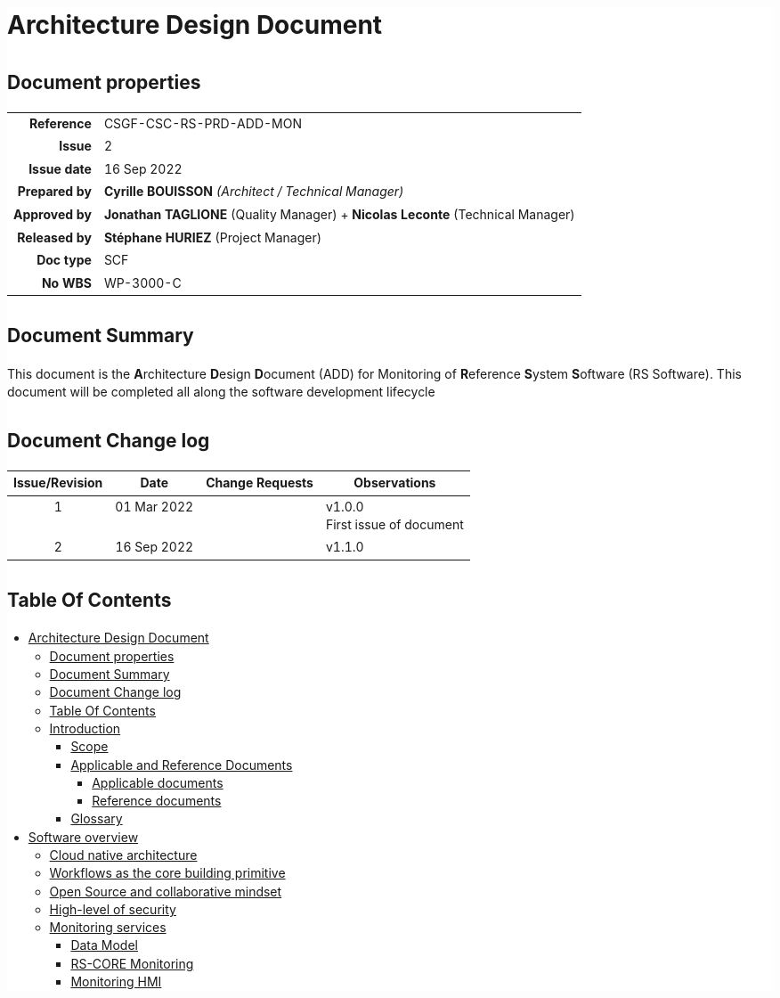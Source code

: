 # Architecture Design Document

## Document properties

|    |   |
| -: | - |
|    **Reference** | CSGF-CSC-RS-PRD-ADD-MON |
|        **Issue** | 2 |
|   **Issue date** | 16 Sep 2022 |
|  **Prepared by** | **Cyrille BOUISSON**  *(Architect / Technical Manager)* |
|  **Approved by** | **Jonathan TAGLIONE** (Quality Manager) + **Nicolas Leconte** (Technical Manager) |
|  **Released by** | **Stéphane HURIEZ** (Project Manager) |
|     **Doc type** | SCF |
|       **No WBS** | WP-3000-C |

## Document Summary

This document is the **A**rchitecture **D**esign **D**ocument (ADD) for Monitoring of **R**eference **S**ystem **S**oftware (RS Software). This document will be completed all along the software development lifecycle

## Document Change log

| Issue/Revision | Date | Change Requests | Observations |
| :------------: | :--: | --------------- | ------------ |
| 1 | 01 Mar 2022 | | v1.0.0 <br> First issue of document |
| 2 | 16 Sep 2022 | | v1.1.0 |

## Table Of Contents

- [Architecture Design Document](#architecture-design-document)
  - [Document properties](#document-properties)
  - [Document Summary](#document-summary)
  - [Document Change log](#document-change-log)
  - [Table Of Contents](#table-of-contents)
  - [Introduction](#introduction)
    - [Scope](#scope)
    - [Applicable and Reference Documents](#applicable-and-reference-documents)
      - [Applicable documents](#applicable-documents)
      - [Reference documents](#reference-documents)
    - [Glossary](#glossary)
- [Software overview](#software-overview)
    - [Cloud native architecture](#cloud-native-architecture)
    - [Workflows as the core building primitive](#workflows-as-the-core-building-primitive)
    - [Open Source and collaborative mindset](#open-source-and-collaborative-mindset)
    - [High-level of security](#high-level-of-security)
  - [Monitoring services](#monitoring-services)
    - [Data Model](#data-model)
    - [RS-CORE Monitoring](#rs-core-monitoring)
    - [Monitoring HMI](#monitoring-hmi)

